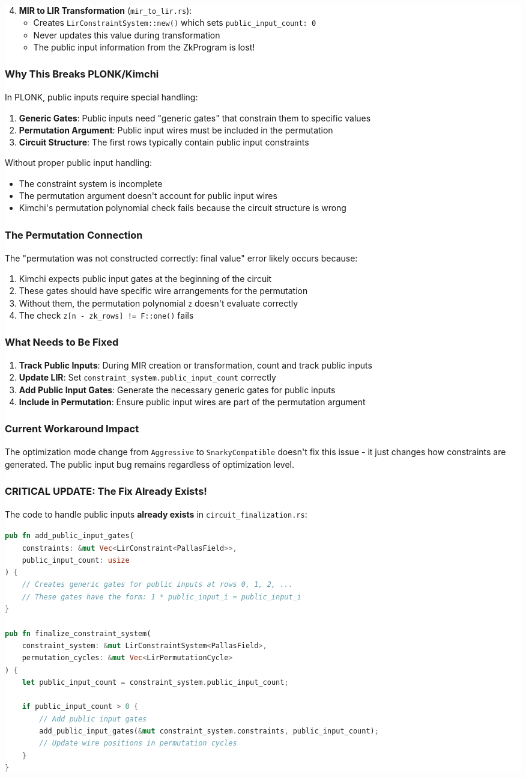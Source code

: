 4. **MIR to LIR Transformation** (`mir_to_lir.rs`):
   - Creates `LirConstraintSystem::new()` which sets `public_input_count: 0`
   - Never updates this value during transformation
   - The public input information from the ZkProgram is lost!

### Why This Breaks PLONK/Kimchi

In PLONK, public inputs require special handling:

1. **Generic Gates**: Public inputs need "generic gates" that constrain them to specific values
2. **Permutation Argument**: Public input wires must be included in the permutation
3. **Circuit Structure**: The first rows typically contain public input constraints

Without proper public input handling:
- The constraint system is incomplete
- The permutation argument doesn't account for public input wires
- Kimchi's permutation polynomial check fails because the circuit structure is wrong

### The Permutation Connection

The "permutation was not constructed correctly: final value" error likely occurs because:

1. Kimchi expects public input gates at the beginning of the circuit
2. These gates should have specific wire arrangements for the permutation
3. Without them, the permutation polynomial `z` doesn't evaluate correctly
4. The check `z[n - zk_rows] != F::one()` fails

### What Needs to Be Fixed

1. **Track Public Inputs**: During MIR creation or transformation, count and track public inputs
2. **Update LIR**: Set `constraint_system.public_input_count` correctly
3. **Add Public Input Gates**: Generate the necessary generic gates for public inputs
4. **Include in Permutation**: Ensure public input wires are part of the permutation argument

### Current Workaround Impact

The optimization mode change from `Aggressive` to `SnarkyCompatible` doesn't fix this issue - it just changes how constraints are generated. The public input bug remains regardless of optimization level.

### CRITICAL UPDATE: The Fix Already Exists!

The code to handle public inputs **already exists** in `circuit_finalization.rs`:

```rust
pub fn add_public_input_gates(
    constraints: &mut Vec<LirConstraint<PallasField>>,
    public_input_count: usize
) {
    // Creates generic gates for public inputs at rows 0, 1, 2, ...
    // These gates have the form: 1 * public_input_i = public_input_i
}

pub fn finalize_constraint_system(
    constraint_system: &mut LirConstraintSystem<PallasField>,
    permutation_cycles: &mut Vec<LirPermutationCycle>
) {
    let public_input_count = constraint_system.public_input_count;
    
    if public_input_count > 0 {
        // Add public input gates
        add_public_input_gates(&mut constraint_system.constraints, public_input_count);
        // Update wire positions in permutation cycles
    }
}
```
